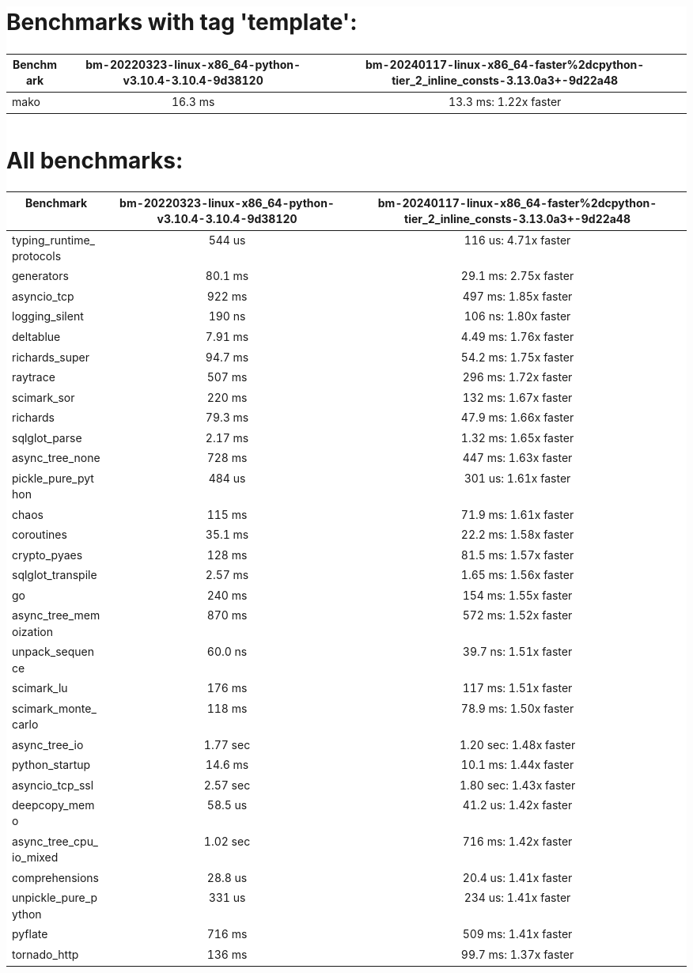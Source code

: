 Benchmarks with tag 'template':
===============================

| Benchmark | bm-20220323-linux-x86_64-python-v3.10.4-3.10.4-9d38120 | bm-20240117-linux-x86_64-faster%2dcpython-tier_2_inline_consts-3.13.0a3+-9d22a48 |
|-----------|:------------------------------------------------------:|:--------------------------------------------------------------------------------:|
| mako      | 16.3 ms                                                | 13.3 ms: 1.22x faster                                                            |

All benchmarks:
===============

| Benchmark                | bm-20220323-linux-x86_64-python-v3.10.4-3.10.4-9d38120 | bm-20240117-linux-x86_64-faster%2dcpython-tier_2_inline_consts-3.13.0a3+-9d22a48 |
|--------------------------|:------------------------------------------------------:|:--------------------------------------------------------------------------------:|
| typing_runtime_protocols | 544 us                                                 | 116 us: 4.71x faster                                                             |
| generators               | 80.1 ms                                                | 29.1 ms: 2.75x faster                                                            |
| asyncio_tcp              | 922 ms                                                 | 497 ms: 1.85x faster                                                             |
| logging_silent           | 190 ns                                                 | 106 ns: 1.80x faster                                                             |
| deltablue                | 7.91 ms                                                | 4.49 ms: 1.76x faster                                                            |
| richards_super           | 94.7 ms                                                | 54.2 ms: 1.75x faster                                                            |
| raytrace                 | 507 ms                                                 | 296 ms: 1.72x faster                                                             |
| scimark_sor              | 220 ms                                                 | 132 ms: 1.67x faster                                                             |
| richards                 | 79.3 ms                                                | 47.9 ms: 1.66x faster                                                            |
| sqlglot_parse            | 2.17 ms                                                | 1.32 ms: 1.65x faster                                                            |
| async_tree_none          | 728 ms                                                 | 447 ms: 1.63x faster                                                             |
| pickle_pure_python       | 484 us                                                 | 301 us: 1.61x faster                                                             |
| chaos                    | 115 ms                                                 | 71.9 ms: 1.61x faster                                                            |
| coroutines               | 35.1 ms                                                | 22.2 ms: 1.58x faster                                                            |
| crypto_pyaes             | 128 ms                                                 | 81.5 ms: 1.57x faster                                                            |
| sqlglot_transpile        | 2.57 ms                                                | 1.65 ms: 1.56x faster                                                            |
| go                       | 240 ms                                                 | 154 ms: 1.55x faster                                                             |
| async_tree_memoization   | 870 ms                                                 | 572 ms: 1.52x faster                                                             |
| unpack_sequence          | 60.0 ns                                                | 39.7 ns: 1.51x faster                                                            |
| scimark_lu               | 176 ms                                                 | 117 ms: 1.51x faster                                                             |
| scimark_monte_carlo      | 118 ms                                                 | 78.9 ms: 1.50x faster                                                            |
| async_tree_io            | 1.77 sec                                               | 1.20 sec: 1.48x faster                                                           |
| python_startup           | 14.6 ms                                                | 10.1 ms: 1.44x faster                                                            |
| asyncio_tcp_ssl          | 2.57 sec                                               | 1.80 sec: 1.43x faster                                                           |
| deepcopy_memo            | 58.5 us                                                | 41.2 us: 1.42x faster                                                            |
| async_tree_cpu_io_mixed  | 1.02 sec                                               | 716 ms: 1.42x faster                                                             |
| comprehensions           | 28.8 us                                                | 20.4 us: 1.41x faster                                                            |
| unpickle_pure_python     | 331 us                                                 | 234 us: 1.41x faster                                                             |
| pyflate                  | 716 ms                                                 | 509 ms: 1.41x faster                                                             |
| tornado_http             | 136 ms                                                 | 99.7 ms: 1.37x faster                                                            |